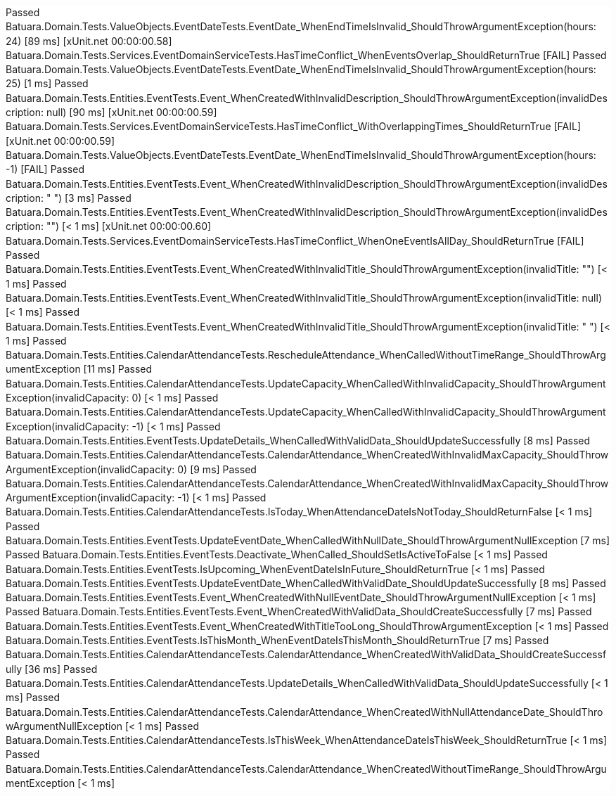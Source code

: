   Passed Batuara.Domain.Tests.ValueObjects.EventDateTests.EventDate_WhenEndTimeIsInvalid_ShouldThrowArgumentException(hours: 24) [89 ms]
[xUnit.net 00:00:00.58]     Batuara.Domain.Tests.Services.EventDomainServiceTests.HasTimeConflict_WhenEventsOverlap_ShouldReturnTrue [FAIL]
  Passed Batuara.Domain.Tests.ValueObjects.EventDateTests.EventDate_WhenEndTimeIsInvalid_ShouldThrowArgumentException(hours: 25) [1 ms]
  Passed Batuara.Domain.Tests.Entities.EventTests.Event_WhenCreatedWithInvalidDescription_ShouldThrowArgumentException(invalidDescription: null) [90 ms]
[xUnit.net 00:00:00.59]     Batuara.Domain.Tests.Services.EventDomainServiceTests.HasTimeConflict_WithOverlappingTimes_ShouldReturnTrue [FAIL]
[xUnit.net 00:00:00.59]     Batuara.Domain.Tests.ValueObjects.EventDateTests.EventDate_WhenEndTimeIsInvalid_ShouldThrowArgumentException(hours: -1) [FAIL]
  Passed Batuara.Domain.Tests.Entities.EventTests.Event_WhenCreatedWithInvalidDescription_ShouldThrowArgumentException(invalidDescription: "   ") [3 ms]
  Passed Batuara.Domain.Tests.Entities.EventTests.Event_WhenCreatedWithInvalidDescription_ShouldThrowArgumentException(invalidDescription: "") [< 1 ms]
[xUnit.net 00:00:00.60]     Batuara.Domain.Tests.Services.EventDomainServiceTests.HasTimeConflict_WhenOneEventIsAllDay_ShouldReturnTrue [FAIL]
  Passed Batuara.Domain.Tests.Entities.EventTests.Event_WhenCreatedWithInvalidTitle_ShouldThrowArgumentException(invalidTitle: "") [< 1 ms]
  Passed Batuara.Domain.Tests.Entities.EventTests.Event_WhenCreatedWithInvalidTitle_ShouldThrowArgumentException(invalidTitle: null) [< 1 ms]
  Passed Batuara.Domain.Tests.Entities.EventTests.Event_WhenCreatedWithInvalidTitle_ShouldThrowArgumentException(invalidTitle: "   ") [< 1 ms]
  Passed Batuara.Domain.Tests.Entities.CalendarAttendanceTests.RescheduleAttendance_WhenCalledWithoutTimeRange_ShouldThrowArgumentException [11 ms]
  Passed Batuara.Domain.Tests.Entities.CalendarAttendanceTests.UpdateCapacity_WhenCalledWithInvalidCapacity_ShouldThrowArgumentException(invalidCapacity: 0) [< 1 ms]
  Passed Batuara.Domain.Tests.Entities.CalendarAttendanceTests.UpdateCapacity_WhenCalledWithInvalidCapacity_ShouldThrowArgumentException(invalidCapacity: -1) [< 1 ms]
  Passed Batuara.Domain.Tests.Entities.EventTests.UpdateDetails_WhenCalledWithValidData_ShouldUpdateSuccessfully [8 ms]
  Passed Batuara.Domain.Tests.Entities.CalendarAttendanceTests.CalendarAttendance_WhenCreatedWithInvalidMaxCapacity_ShouldThrowArgumentException(invalidCapacity: 0) [9 ms]
  Passed Batuara.Domain.Tests.Entities.CalendarAttendanceTests.CalendarAttendance_WhenCreatedWithInvalidMaxCapacity_ShouldThrowArgumentException(invalidCapacity: -1) [< 1 ms]
  Passed Batuara.Domain.Tests.Entities.CalendarAttendanceTests.IsToday_WhenAttendanceDateIsNotToday_ShouldReturnFalse [< 1 ms]
  Passed Batuara.Domain.Tests.Entities.EventTests.UpdateEventDate_WhenCalledWithNullDate_ShouldThrowArgumentNullException [7 ms]
  Passed Batuara.Domain.Tests.Entities.EventTests.Deactivate_WhenCalled_ShouldSetIsActiveToFalse [< 1 ms]
  Passed Batuara.Domain.Tests.Entities.EventTests.IsUpcoming_WhenEventDateIsInFuture_ShouldReturnTrue [< 1 ms]
  Passed Batuara.Domain.Tests.Entities.EventTests.UpdateEventDate_WhenCalledWithValidDate_ShouldUpdateSuccessfully [8 ms]
  Passed Batuara.Domain.Tests.Entities.EventTests.Event_WhenCreatedWithNullEventDate_ShouldThrowArgumentNullException [< 1 ms]
  Passed Batuara.Domain.Tests.Entities.EventTests.Event_WhenCreatedWithValidData_ShouldCreateSuccessfully [7 ms]
  Passed Batuara.Domain.Tests.Entities.EventTests.Event_WhenCreatedWithTitleTooLong_ShouldThrowArgumentException [< 1 ms]
  Passed Batuara.Domain.Tests.Entities.EventTests.IsThisMonth_WhenEventDateIsThisMonth_ShouldReturnTrue [7 ms]
  Passed Batuara.Domain.Tests.Entities.CalendarAttendanceTests.CalendarAttendance_WhenCreatedWithValidData_ShouldCreateSuccessfully [36 ms]
  Passed Batuara.Domain.Tests.Entities.CalendarAttendanceTests.UpdateDetails_WhenCalledWithValidData_ShouldUpdateSuccessfully [< 1 ms]
  Passed Batuara.Domain.Tests.Entities.CalendarAttendanceTests.CalendarAttendance_WhenCreatedWithNullAttendanceDate_ShouldThrowArgumentNullException [< 1 ms]
  Passed Batuara.Domain.Tests.Entities.CalendarAttendanceTests.IsThisWeek_WhenAttendanceDateIsThisWeek_ShouldReturnTrue [< 1 ms]
  Passed Batuara.Domain.Tests.Entities.CalendarAttendanceTests.CalendarAttendance_WhenCreatedWithoutTimeRange_ShouldThrowArgumentException [< 1 ms]